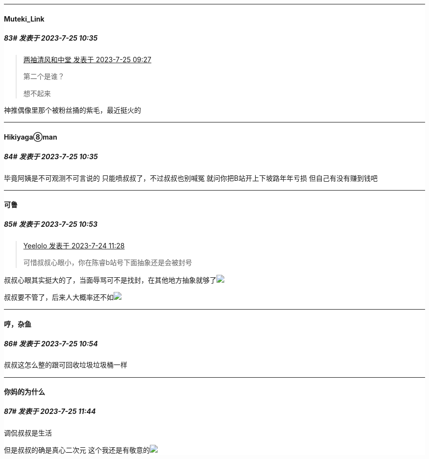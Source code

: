 
*****

####  Muteki_Link  
##### 83#       发表于 2023-7-25 10:35

<blockquote><a href="httphttps://bbs.saraba1st.com/2b/forum.php?mod=redirect&amp;goto=findpost&amp;pid=61778416&amp;ptid=2145633" target="_blank">两袖清风和中堂 发表于 2023-7-25 09:27</a>

第二个是谁？

想不起来</blockquote>
神推偶像里那个被粉丝捅的紫毛，最近挺火的

*****

####  Hikiyaga⑧man  
##### 84#       发表于 2023-7-25 10:35

毕竟阿姨是不可观测不可言说的 只能喷叔叔了，不过叔叔也别喊冤 就问你把B站开上下坡路年年亏损 但自己有没有赚到钱吧


*****

####  可鲁  
##### 85#       发表于 2023-7-25 10:53

<blockquote><a href="httphttps://bbs.saraba1st.com/2b/forum.php?mod=redirect&amp;goto=findpost&amp;pid=61767896&amp;ptid=2145633" target="_blank">Yeelolo 发表于 2023-7-24 11:28</a>

可惜叔叔心眼小，你在陈睿b站号下面抽象还是会被封号</blockquote>
叔叔心眼其实挺大的了，当面辱骂可不是找封，在其他地方抽象就够了<img src="https://static.saraba1st.com/image/smiley/face2017/066.png" referrerpolicy="no-referrer">

叔叔要不管了，后来人大概率还不如<img src="https://static.saraba1st.com/image/smiley/face2017/245.png" referrerpolicy="no-referrer">


*****

####  哼，杂鱼  
##### 86#       发表于 2023-7-25 10:54

叔叔这怎么整的跟可回收垃圾垃圾桶一样


*****

####  你妈的为什么  
##### 87#       发表于 2023-7-25 11:44

调侃叔叔是生活

但是叔叔的确是真心二次元 这个我还是有敬意的<img src="https://static.saraba1st.com/image/smiley/face2017/049.png" referrerpolicy="no-referrer">

